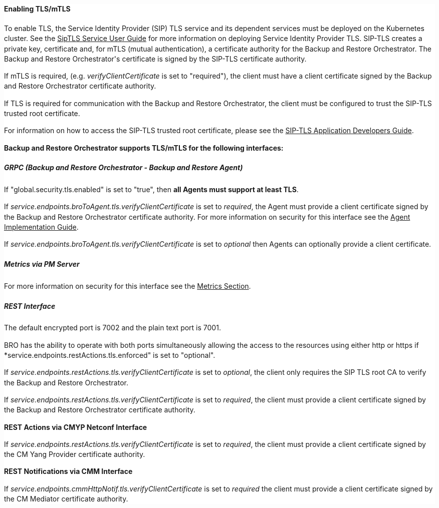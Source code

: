 #### Enabling TLS/mTLS

To enable TLS, the Service Identity Provider (SIP) TLS service and its dependent services must be deployed on the Kubernetes cluster. See the [SipTLS Service User Guide](#references) for more information on deploying Service Identity Provider TLS.
SIP-TLS creates a private key, certificate and, for mTLS (mutual authentication), a certificate authority for the Backup and Restore Orchestrator. The Backup and Restore Orchestrator's certificate is signed by the SIP-TLS certificate authority.

If mTLS is required, (e.g. *verifyClientCertificate* is set to "required"), the client must have a client certificate signed by the Backup and Restore Orchestrator certificate authority.

If TLS is required for communication with the Backup and Restore Orchestrator, the client must be configured to trust the SIP-TLS trusted root certificate.

For information on how to access the SIP-TLS trusted root certificate, please see the [SIP-TLS Application Developers Guide](#references).

**Backup and Restore Orchestrator supports TLS/mTLS for the following interfaces:**

##### GRPC (Backup and Restore Orchestrator - Backup and Restore Agent)
If "global.security.tls.enabled" is set to "true", then **all Agents must support at least TLS**.

If *service.endpoints.broToAgent.tls.verifyClientCertificate* is set to *required*, the Agent must provide a client certificate signed by the Backup and Restore Orchestrator certificate authority.
For more information on security for this interface see the [Agent Implementation Guide](#references).

If *service.endpoints.broToAgent.tls.verifyClientCertificate* is set to *optional* then Agents can optionally provide a client certificate.

##### Metrics via PM Server
For more information on security for this interface see the [Metrics Section](#metrics).

##### REST Interface

The default encrypted port is 7002 and the plain text port is 7001.

BRO has the ability to operate with both ports simultaneously allowing the access to the resources using either http or https if  *service.endpoints.restActions.tls.enforced" is set to "optional".

If *service.endpoints.restActions.tls.verifyClientCertificate* is set to *optional*, the client only requires the SIP TLS root CA to verify the Backup and Restore Orchestrator.

If *service.endpoints.restActions.tls.verifyClientCertificate* is set to *required*, the client must provide a client certificate signed by the Backup and Restore Orchestrator certificate authority.


**REST Actions via CMYP Netconf Interface**

If *service.endpoints.restActions.tls.verifyClientCertificate* is set to *required*, the client must provide a client certificate signed by the CM Yang Provider certificate authority.


**REST Notifications via CMM Interface**

If *service.endpoints.cmmHttpNotif.tls.verifyClientCertificate* is set to *required* the client must provide a client certificate signed by the CM Mediator certificate authority.
